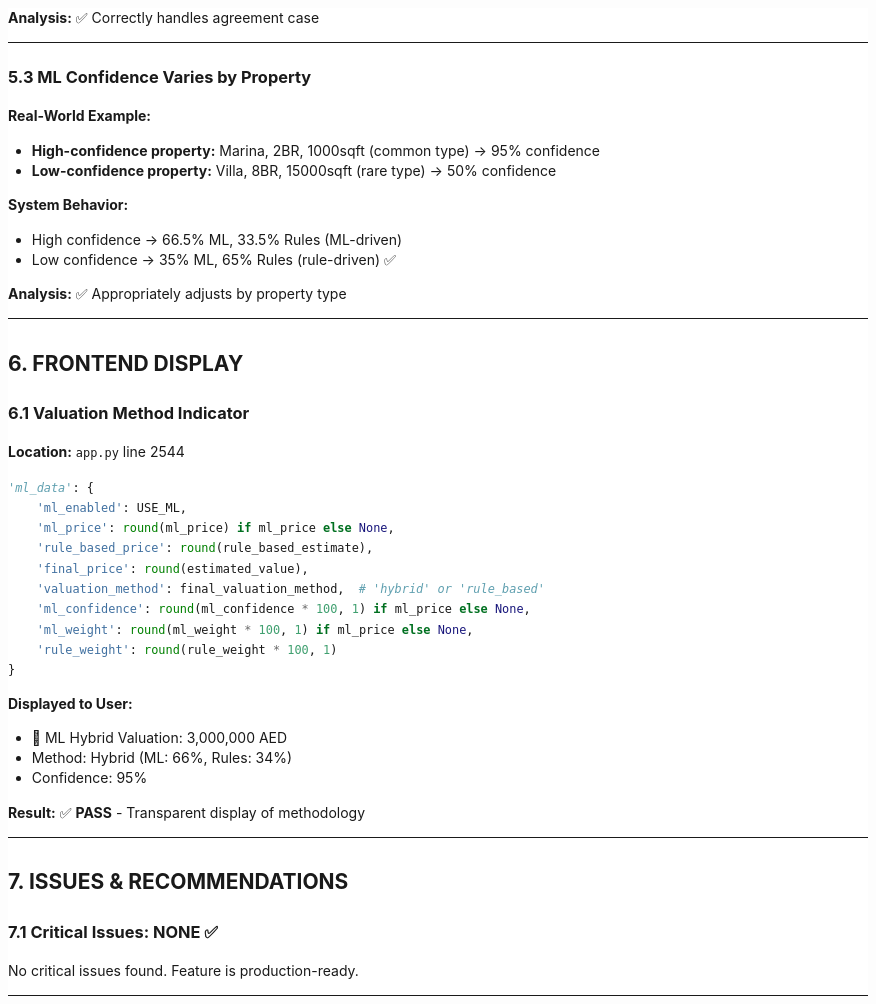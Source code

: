 **Analysis:** ✅ Correctly handles agreement case

---

### 5.3 ML Confidence Varies by Property

**Real-World Example:**
- **High-confidence property:** Marina, 2BR, 1000sqft (common type) → 95% confidence
- **Low-confidence property:** Villa, 8BR, 15000sqft (rare type) → 50% confidence

**System Behavior:**
- High confidence → 66.5% ML, 33.5% Rules (ML-driven)
- Low confidence → 35% ML, 65% Rules (rule-driven) ✅

**Analysis:** ✅ Appropriately adjusts by property type

---

## 6. FRONTEND DISPLAY

### 6.1 Valuation Method Indicator

**Location:** `app.py` line 2544

```python
'ml_data': {
    'ml_enabled': USE_ML,
    'ml_price': round(ml_price) if ml_price else None,
    'rule_based_price': round(rule_based_estimate),
    'final_price': round(estimated_value),
    'valuation_method': final_valuation_method,  # 'hybrid' or 'rule_based'
    'ml_confidence': round(ml_confidence * 100, 1) if ml_price else None,
    'ml_weight': round(ml_weight * 100, 1) if ml_price else None,
    'rule_weight': round(rule_weight * 100, 1)
}
```

**Displayed to User:**
- 🤖 ML Hybrid Valuation: 3,000,000 AED
- Method: Hybrid (ML: 66%, Rules: 34%)
- Confidence: 95%

**Result:** ✅ **PASS** - Transparent display of methodology

---

## 7. ISSUES & RECOMMENDATIONS

### 7.1 Critical Issues: **NONE ✅**

No critical issues found. Feature is production-ready.

---
